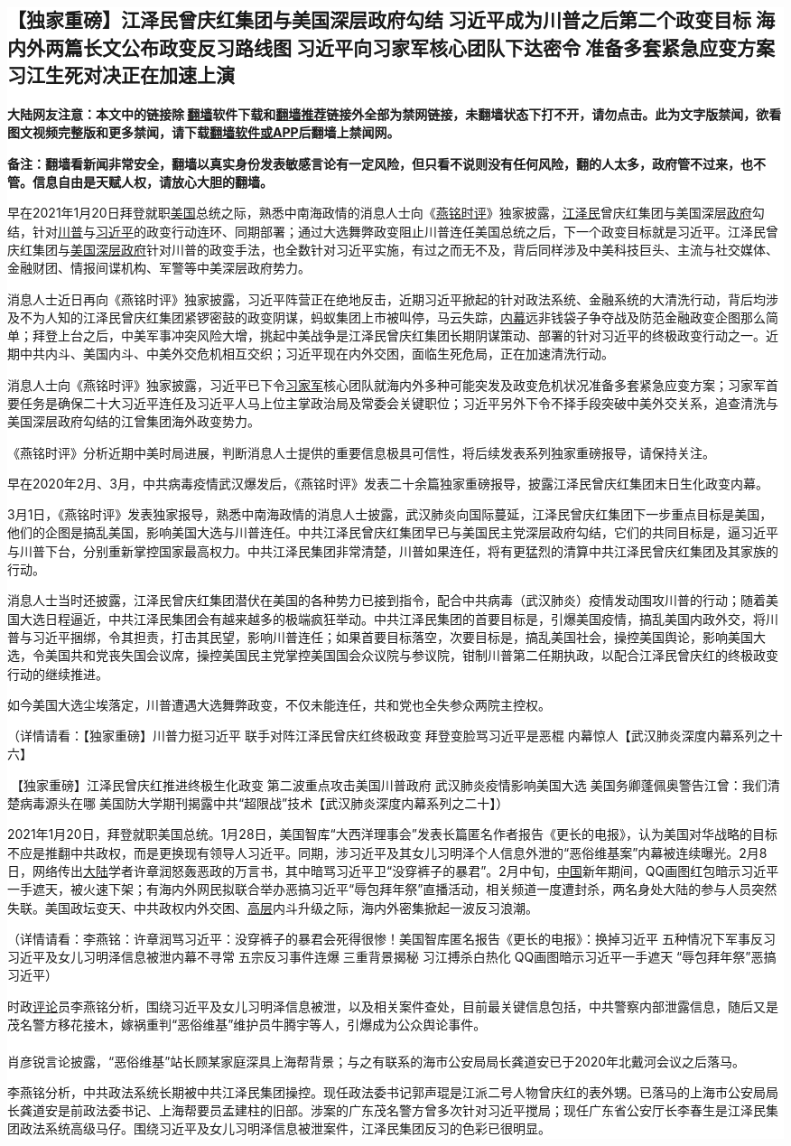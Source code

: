  <h2>【独家重磅】江泽民曾庆红集团与美国深层政府勾结 习近平成为川普之后第二个政变目标 海内外两篇长文公布政变反习路线图 习近平向习家军核心团队下达密令 准备多套紧急应变方案 习江生死对决正在加速上演</h2> <p class="notice"><b>大陆网友注意：本文中的链接除 <a href="https://github.com/bannedbook/fanqiang" >翻墙</a>软件下载和<a href="https://github.com/killgcd/justmysocks/blob/master/README.md">翻墙推荐</a>链接外全部为禁网链接，未翻墙状态下打不开，请勿点击。此为文字版禁闻，欲看图文视频完整版和更多禁闻，请下载<a href="https://github.com/bannedbook/fanqiang">翻墙软件或APP</a>后翻墙上禁闻网。</p><p>备注：翻墙看新闻非常安全，翻墙以真实身份发表敏感言论有一定风险，但只看不说则没有任何风险，翻的人太多，政府管不过来，也不管。信息自由是天赋人权，请放心大胆的翻墙。</b></p>  <div class="entry"> <p></p> <p>早在2021年1月20日拜登就职<a href="https://www.bannedbook.org/bnews/tag/%e7%be%8e%e5%9b%bd/" class="st_tag internal_tag" rel="tag" title="标签 美国 下的日志">美国</a>总统之际&#65292;熟悉中南海政情的消息人士向&#12298;<a href="https://www.bannedbook.org/bnews/tag/%e7%87%95%e9%93%ad%e6%97%b6%e8%af%84/" class="st_tag internal_tag" rel="tag" title="标签 燕铭时评 下的日志">燕铭时评</a>&#12299;独家披露&#65292;<a href="https://www.bannedbook.org/bnews/tag/%e6%b1%9f%e6%b3%bd%e6%b0%91/" class="st_tag internal_tag" rel="tag" title="标签 江泽民 下的日志">江泽民</a>曾庆红集团与美国深层<a href="https://www.bannedbook.org/bnews/tag/%e6%94%bf%e5%ba%9c/" class="st_tag internal_tag" rel="tag" title="标签 政府 下的日志">政府</a>勾结&#65292;针对<a href="https://www.bannedbook.org/bnews/tag/%e5%b7%9d%e6%99%ae/" class="st_tag internal_tag" rel="tag" title="标签 川普 下的日志">川普</a>与<a href="https://www.bannedbook.org/bnews/tag/%e4%b9%a0%e8%bf%91%e5%b9%b3/" class="st_tag internal_tag" rel="tag" title="标签 习近平 下的日志">习近平</a>的政变行动连环&#12289;同期部署&#65307;通过大选舞弊政变阻止川普连任美国总统之后&#65292;下一个政变目标就是习近平&#12290;江泽民曾庆红集团与<a href="https://www.bannedbook.org/bnews/tag/%e7%be%8e%e5%9b%bd%e6%b7%b1%e5%b1%82%e6%94%bf%e5%ba%9c/" class="st_tag internal_tag" rel="tag" title="标签 美国深层政府 下的日志">美国深层政府</a>针对川普的政变手法&#65292;也全数针对习近平实施&#65292;有过之而无不及&#65292;背后同样涉及中美科技巨头&#12289;主流与社交媒体&#12289;金融财团&#12289;情报间谍机构&#12289;军警等中美深层政府势力&#12290;</p> <p>   消息人士近日再向&#12298;燕铭时评&#12299;独家披露&#65292;习近平阵营正在绝地反击&#65292;近期习近平掀起的针对政法系统&#12289;金融系统的大清洗行动&#65292;背后均涉及不为人知的江泽民曾庆红集团紧锣密鼓的政变阴谋&#65292;蚂蚁集团上市被叫停&#65292;马云失踪&#65292;<span class='wp_keywordlink_affiliate'><a href="https://www.bannedbook.org/bnews/ccpdope/" title="中共高层内幕" target="_blank">内幕</a></span>远非钱袋子争夺战及防范金融政变企图那么简单&#65307;拜登上台之后&#65292;中美军事冲突风险大增&#65292;挑起中美战争是江泽民曾庆红集团长期阴谋策动&#12289;部署的针对习近平的终极政变行动之一&#12290;近期中共内斗&#12289;美国内斗&#12289;中美外交危机相互交织&#65307;习近平现在内外交困&#65292;面临生死危局&#65292;正在加速清洗行动&#12290;</p> <p>消息人士向&#12298;燕铭时评&#12299;独家披露&#65292;习近平已下令<a href="https://www.bannedbook.org/bnews/tag/%e4%b9%a0%e5%ae%b6%e5%86%9b/" class="st_tag internal_tag" rel="tag" title="标签 习家军 下的日志">习家军</a>核心团队就海内外多种可能突发及政变危机状况准备多套紧急应变方案&#65307;习家军首要任务是确保二十大习近平连任及习近平人马上位主掌政治局及常委会关键职位&#65307;习近平另外下令不择手段突破中美外交关系&#65292;追查清洗与美国深层政府勾结的江曾集团海外政变势力&#12290; </p> <p>&#12298;燕铭时评&#12299;分析近期中美时局进展&#65292;判断消息人士提供的重要信息极具可信性&#65292;将后续发表系列独家重磅报导&#65292;请保持关注&#12290;</p> <p>   早在2020年2月&#12289;3月&#65292;中共病毒疫情武汉爆发后&#65292;&#12298;燕铭时评&#12299;发表二十余篇独家重磅报导&#65292;披露江泽民曾庆红集团末日生化政变内幕&#12290;</p> <p>3月1日&#65292;&#12298;燕铭时评&#12299;发表独家报导&#65292;熟悉中南海政情的消息人士披露&#65292;武汉肺炎向国际蔓延&#65292;江泽民曾庆红集团下一步重点目标是美国&#65292;他们的企图是搞乱美国&#65292;影响美国大选与川普连任&#12290;中共江泽民曾庆红集团早已与美国民主党深层政府勾结&#65292;它们的共同目标是&#65292;逼习近平与川普下台&#65292;分别重新掌控国家最高权力&#12290;中共江泽民集团非常清楚&#65292;川普如果连任&#65292;将有更猛烈的清算中共江泽民曾庆红集团及其家族的行动&#12290;</p> <p>消息人士当时还披露&#65292;江泽民曾庆红集团潜伏在美国的各种势力已接到指令&#65292;配合中共病毒&#65288;武汉肺炎&#65289;疫情发动围攻川普的行动&#65307;随着美国大选日程逼近&#65292;中共江泽民集团会有越来越多的极端疯狂举动&#12290;中共江泽民集团的首要目标是&#65292;引爆美国疫情&#65292;搞乱美国内政外交&#65292;将川普与习近平捆绑&#65292;令其担责&#65292;打击其民望&#65292;影响川普连任&#65307;如果首要目标落空&#65292;次要目标是&#65292;搞乱美国社会&#65292;操控美国舆论&#65292;影响美国大选&#65292;令美国共和党丧失国会议席&#65292;操控美国民主党掌控美国国会众议院与参议院&#65292;钳制川普第二任期执政&#65292;以配合江泽民曾庆红的终极政变行动的继续推进&#12290;</p> <p>如今美国大选尘埃落定&#65292;川普遭遇大选舞弊政变&#65292;不仅未能连任&#65292;共和党也全失参众两院主控权&#12290;</p> <p>&#65288;详情请看&#65306;&#12304;独家重磅&#12305;川普力挺习近平 联手对阵江泽民曾庆红终极政变 拜登变脸骂习近平是恶棍 内幕惊人&#12304;武汉肺炎深度内幕系列之十六&#12305;</p> <p>&nbsp;&#12304;独家重磅&#12305;江泽民曾庆红推进终极生化政变 第二波重点攻击美国川普政府 武汉肺炎疫情影响美国大选 美国务卿蓬佩奥警告江曾&#65306;我们清楚病毒源头在哪 美国防大学期刊揭露中共&#8220;超限战&#8221;技术&#12304;武汉肺炎深度内幕系列之二十&#12305;&#65289;</p> <p>   2021年1月20日&#65292;拜登就职美国总统&#12290;1月28日&#65292;美国智库&#8220;大西洋理事会&#8221;发表长篇匿名作者报告&#12298;更长的电报&#12299;&#65292;认为美国对华战略的目标不应是推翻中共政权&#65292;而是更换现有领导人习近平&#12290;同期&#65292;涉习近平及其女儿习明泽个人信息外泄的&#8220;恶俗维基案&#8221;内幕被连续曝光&#12290;2月8日&#65292;网络传出<span class='wp_keywordlink_affiliate'><a href="https://www.bannedbook.org/" title="大陆" target="_blank">大陆</a></span>学者许章润怒轰恶政的万言书&#65292;其中暗骂习近平卫&#8220;没穿裤子的暴君&#8221;&#12290;2月中旬&#65292;<span class='wp_keywordlink_affiliate'><a href="https://www.bannedbook.org/" title="中国" target="_blank">中国</a></span>新年期间&#65292;QQ画图红包暗示习近平一手遮天&#65292;被火速下架&#65307;有海内外网民拟联合举办恶搞习近平&#8220;辱包拜年祭&#8221;直播活动&#65292;相关频道一度遭封杀&#65292;两名身处大陆的参与人员突然失联&#12290;美国政坛变天&#12289;中共政权内外交困&#12289;<span class='wp_keywordlink_affiliate'><a href="https://www.bannedbook.org/bnews/ccpdope/" title="中共高层内幕" target="_blank">高层</a></span>内斗升级之际&#65292;海内外密集掀起一波反习浪潮&#12290;</p> <p>&#65288;详情请看&#65306;李燕铭&#65306;许章润骂习近平&#65306;没穿裤子的暴君会死得很惨&#65281;美国智库匿名报告&#12298;更长的电报&#12299;&#65306;换掉习近平 五种情况下军事反习 习近平及女儿习明泽信息被泄内幕不寻常 五宗反习事件连爆 三重背景揭秘 习江搏杀白热化 QQ画图暗示习近平一手遮天 &#8220;辱包拜年祭&#8221;恶搞习近平&#65289;</p>  <p>时政<span class='wp_keywordlink_affiliate'><a href="https://www.bannedbook.org/bnews/comments/" title="新闻评论" target="_blank">评论</a></span>员李燕铭分析&#65292;围绕习近平及女儿习明泽信息被泄&#65292;以及相关案件查处&#65292;目前最关键信息包括&#65292;中共警察内部泄露信息&#65292;随后又是茂名警方移花接木&#65292;嫁祸重判&#8220;恶俗维基&#8221;维护员牛腾宇等人&#65292;引爆成为公众舆论事件&#12290;<br />&nbsp;<br />肖彦锐言论披露&#65292;&#8220;恶俗维基&#8221;站长顾某家庭深具上海帮背景&#65307;与之有联系的海市公安局局长龚道安已于2020年北戴河会议之后落马&#12290;</p> <p>李燕铭分析&#65292;中共政法系统长期被中共江泽民集团操控&#12290;现任政法委书记郭声琨是江派二号人物曾庆红的表外甥&#12290;已落马的上海市公安局局长龚道安是前政法委书记&#12289;上海帮要员孟建柱的旧部&#12290;涉案的广东茂名警方曾多次针对习近平搅局&#65307;现任广东省公安厅长李春生是江泽民集团政法系统高级马仔&#12290;围绕习近平及女儿习明泽信息被泄案件&#65292;江泽民集团反习的色彩已很明显&#12290;</p> <p>